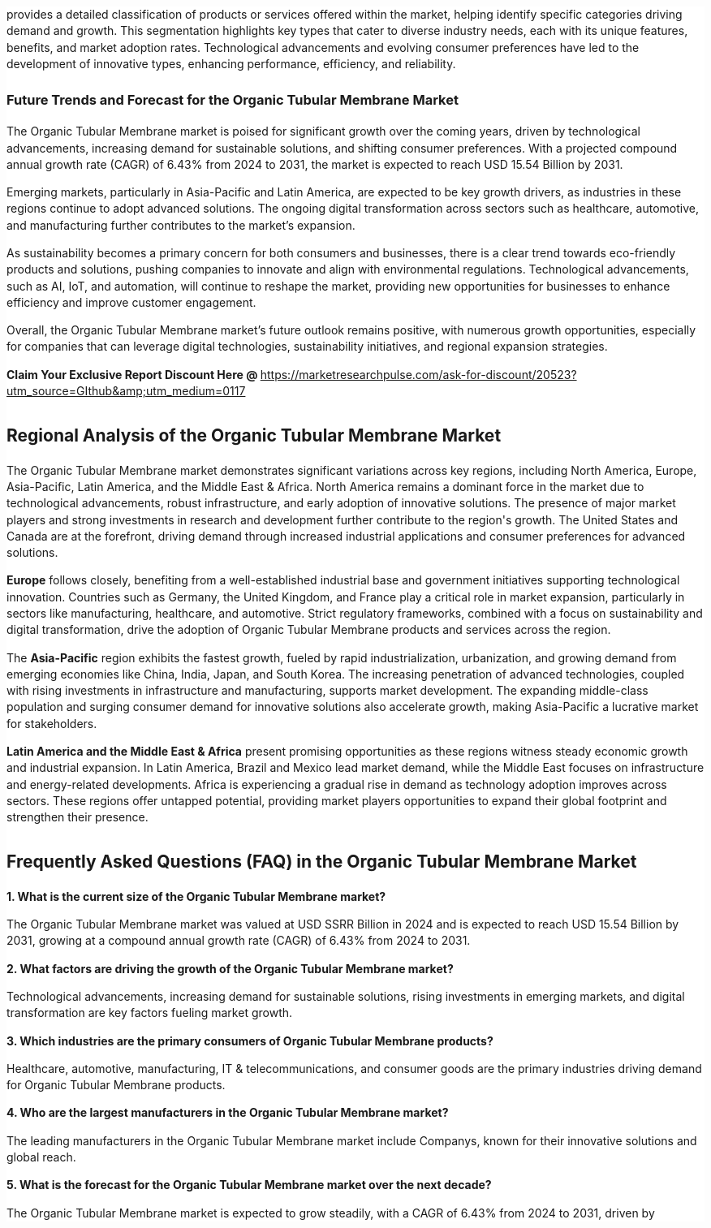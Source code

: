 provides a detailed classification of products or services offered within the market, helping identify specific categories driving demand and growth. This segmentation highlights key types that cater to diverse industry needs, each with its unique features, benefits, and market adoption rates. Technological advancements and evolving consumer preferences have led to the development of innovative types, enhancing performance, efficiency, and reliability.</p><h3>Future Trends and Forecast for the Organic Tubular Membrane Market</h3><p>The Organic Tubular Membrane market is poised for significant growth over the coming years, driven by technological advancements, increasing demand for sustainable solutions, and shifting consumer preferences. With a projected compound annual growth rate (CAGR) of 6.43% from 2024 to 2031, the market is expected to reach USD 15.54 Billion by 2031.</p><p>Emerging markets, particularly in Asia-Pacific and Latin America, are expected to be key growth drivers, as industries in these regions continue to adopt advanced solutions. The ongoing digital transformation across sectors such as healthcare, automotive, and manufacturing further contributes to the market&rsquo;s expansion.</p><p>As sustainability becomes a primary concern for both consumers and businesses, there is a clear trend towards eco-friendly products and solutions, pushing companies to innovate and align with environmental regulations. Technological advancements, such as AI, IoT, and automation, will continue to reshape the market, providing new opportunities for businesses to enhance efficiency and improve customer engagement.</p><p>Overall, the Organic Tubular Membrane market&rsquo;s future outlook remains positive, with numerous growth opportunities, especially for companies that can leverage digital technologies, sustainability initiatives, and regional expansion strategies.</p><p><strong>Claim Your Exclusive Report Discount Here @ </strong><a href="https://marketresearchpulse.com/ask-for-discount/20523?utm_source=GIthub&amp;utm_medium=0117">https://marketresearchpulse.com/ask-for-discount/20523?utm_source=GIthub&amp;utm_medium=0117</a></p><h2><strong>Regional Analysis of the Organic Tubular Membrane Market</strong></h2><p>The Organic Tubular Membrane market demonstrates significant variations across key regions, including North America, Europe, Asia-Pacific, Latin America, and the Middle East &amp; Africa. North America remains a dominant force in the market due to technological advancements, robust infrastructure, and early adoption of innovative solutions. The presence of major market players and strong investments in research and development further contribute to the region's growth. The United States and Canada are at the forefront, driving demand through increased industrial applications and consumer preferences for advanced solutions.</p><p><strong>Europe</strong> follows closely, benefiting from a well-established industrial base and government initiatives supporting technological innovation. Countries such as Germany, the United Kingdom, and France play a critical role in market expansion, particularly in sectors like manufacturing, healthcare, and automotive. Strict regulatory frameworks, combined with a focus on sustainability and digital transformation, drive the adoption of Organic Tubular Membrane products and services across the region.</p><p>The <strong>Asia-Pacific</strong> region exhibits the fastest growth, fueled by rapid industrialization, urbanization, and growing demand from emerging economies like China, India, Japan, and South Korea. The increasing penetration of advanced technologies, coupled with rising investments in infrastructure and manufacturing, supports market development. The expanding middle-class population and surging consumer demand for innovative solutions also accelerate growth, making Asia-Pacific a lucrative market for stakeholders.</p><p><strong>Latin America and the Middle East &amp; Africa</strong> present promising opportunities as these regions witness steady economic growth and industrial expansion. In Latin America, Brazil and Mexico lead market demand, while the Middle East focuses on infrastructure and energy-related developments. Africa is experiencing a gradual rise in demand as technology adoption improves across sectors. These regions offer untapped potential, providing market players opportunities to expand their global footprint and strengthen their presence.</p><h2><strong>Frequently Asked Questions (FAQ) in the Organic Tubular Membrane Market</strong></h2><p><strong>1. What is the current size of the Organic Tubular Membrane market?</strong></p><p>The Organic Tubular Membrane market was valued at USD SSRR Billion in 2024 and is expected to reach USD 15.54 Billion by 2031, growing at a compound annual growth rate (CAGR) of 6.43% from 2024 to 2031.</p><p><strong>2. What factors are driving the growth of the Organic Tubular Membrane market?</strong></p><p>Technological advancements, increasing demand for sustainable solutions, rising investments in emerging markets, and digital transformation are key factors fueling market growth.</p><p><strong>3. Which industries are the primary consumers of Organic Tubular Membrane products?</strong></p><p>Healthcare, automotive, manufacturing, IT &amp; telecommunications, and consumer goods are the primary industries driving demand for Organic Tubular Membrane products.</p><p><strong>4. Who are the largest manufacturers in the Organic Tubular Membrane market?</strong></p><p>The leading manufacturers in the Organic Tubular Membrane market include Companys, known for their innovative solutions and global reach.</p><p><strong>5. What is the forecast for the Organic Tubular Membrane market over the next decade?</strong></p><p>The Organic Tubular Membrane market is expected to grow steadily, with a CAGR of 6.43% from 2024 to 2031, driven by